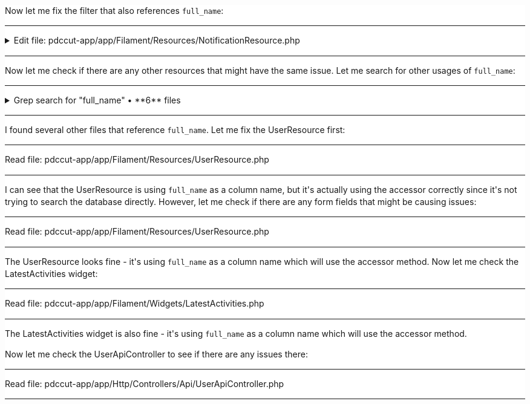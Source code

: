 
Now let me fix the filter that also references `full_name`:


---

<details><summary>Edit file: pdccut-app/app/Filament/Resources/NotificationResource.php</summary></details>

---

Now let me check if there are any other resources that might have the same issue. Let me search for other usages of `full_name`:


---

<details><summary>Grep search for "full_name" • **6** files</summary></details>

---

I found several other files that reference `full_name`. Let me fix the UserResource first:


---

Read file: pdccut-app/app/Filament/Resources/UserResource.php

---

I can see that the UserResource is using `full_name` as a column name, but it's actually using the accessor correctly since it's not trying to search the database directly. However, let me check if there are any form fields that might be causing issues:


---

Read file: pdccut-app/app/Filament/Resources/UserResource.php

---

The UserResource looks fine - it's using `full_name` as a column name which will use the accessor method. Now let me check the LatestActivities widget:


---

Read file: pdccut-app/app/Filament/Widgets/LatestActivities.php

---

The LatestActivities widget is also fine - it's using `full_name` as a column name which will use the accessor method.

Now let me check the UserApiController to see if there are any issues there:


---

Read file: pdccut-app/app/Http/Controllers/Api/UserApiController.php

---

